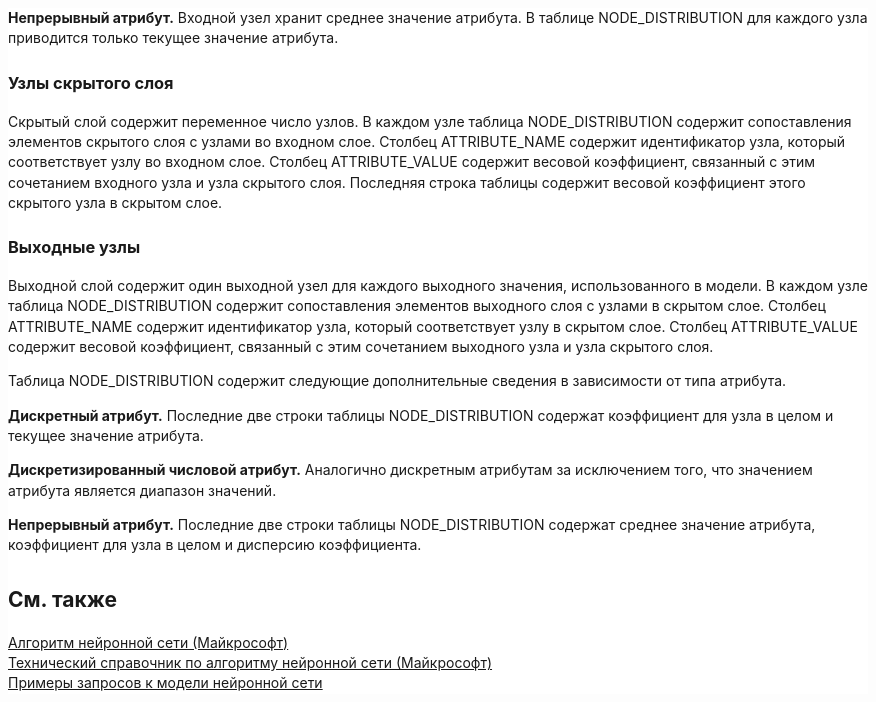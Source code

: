  **Непрерывный атрибут.** Входной узел хранит среднее значение атрибута. В таблице NODE_DISTRIBUTION для каждого узла приводится только текущее значение атрибута.  
  
### <a name="hidden-layer-nodes"></a>Узлы скрытого слоя  
 Скрытый слой содержит переменное число узлов. В каждом узле таблица NODE_DISTRIBUTION содержит сопоставления элементов скрытого слоя с узлами во входном слое. Столбец ATTRIBUTE_NAME содержит идентификатор узла, который соответствует узлу во входном слое. Столбец ATTRIBUTE_VALUE содержит весовой коэффициент, связанный с этим сочетанием входного узла и узла скрытого слоя. Последняя строка таблицы содержит весовой коэффициент этого скрытого узла в скрытом слое.  
  
### <a name="output-nodes"></a>Выходные узлы  
 Выходной слой содержит один выходной узел для каждого выходного значения, использованного в модели. В каждом узле таблица NODE_DISTRIBUTION содержит сопоставления элементов выходного слоя с узлами в скрытом слое. Столбец ATTRIBUTE_NAME содержит идентификатор узла, который соответствует узлу в скрытом слое. Столбец ATTRIBUTE_VALUE содержит весовой коэффициент, связанный с этим сочетанием выходного узла и узла скрытого слоя.  
  
 Таблица NODE_DISTRIBUTION содержит следующие дополнительные сведения в зависимости от типа атрибута.  
  
 **Дискретный атрибут.** Последние две строки таблицы NODE_DISTRIBUTION содержат коэффициент для узла в целом и текущее значение атрибута.  
  
 **Дискретизированный числовой атрибут.** Аналогично дискретным атрибутам за исключением того, что значением атрибута является диапазон значений.  
  
 **Непрерывный атрибут.** Последние две строки таблицы NODE_DISTRIBUTION содержат среднее значение атрибута, коэффициент для узла в целом и дисперсию коэффициента.  
  
## <a name="see-also"></a>См. также  
 [Алгоритм нейронной сети (Майкрософт)](../../analysis-services/data-mining/microsoft-neural-network-algorithm.md)   
 [Технический справочник по алгоритму нейронной сети (Майкрософт)](../../analysis-services/data-mining/microsoft-neural-network-algorithm-technical-reference.md)   
 [Примеры запросов к модели нейронной сети](../../analysis-services/data-mining/neural-network-model-query-examples.md)  
  
  

